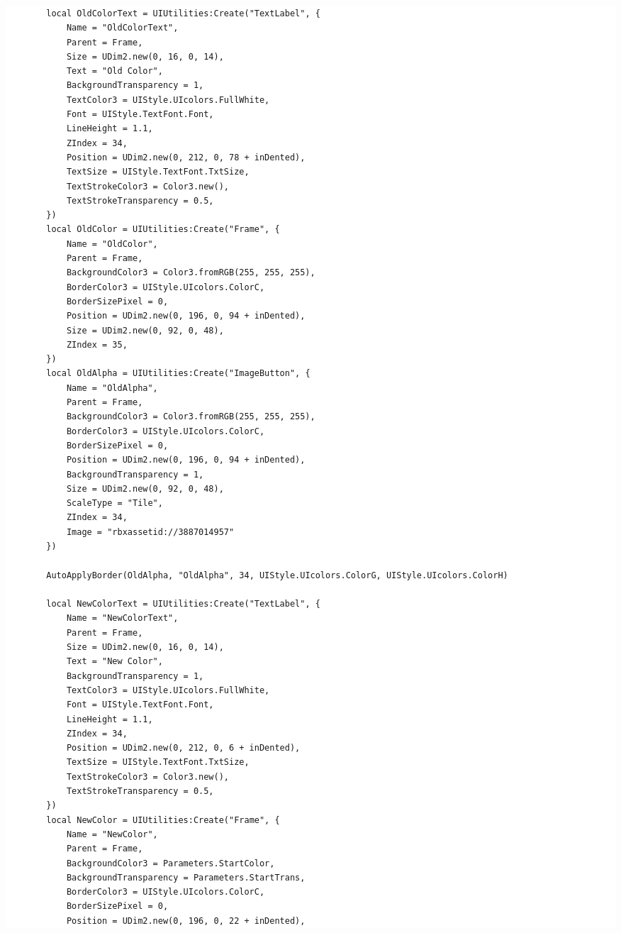             local OldColorText = UIUtilities:Create("TextLabel", {
                Name = "OldColorText",
                Parent = Frame,
                Size = UDim2.new(0, 16, 0, 14),
                Text = "Old Color",
                BackgroundTransparency = 1,
                TextColor3 = UIStyle.UIcolors.FullWhite,
                Font = UIStyle.TextFont.Font,
                LineHeight = 1.1,
                ZIndex = 34,
                Position = UDim2.new(0, 212, 0, 78 + inDented),
                TextSize = UIStyle.TextFont.TxtSize,
                TextStrokeColor3 = Color3.new(),
                TextStrokeTransparency = 0.5,
            })
            local OldColor = UIUtilities:Create("Frame", {
                Name = "OldColor",
                Parent = Frame,
                BackgroundColor3 = Color3.fromRGB(255, 255, 255),
                BorderColor3 = UIStyle.UIcolors.ColorC,
                BorderSizePixel = 0,
                Position = UDim2.new(0, 196, 0, 94 + inDented),
                Size = UDim2.new(0, 92, 0, 48),
                ZIndex = 35,
            })
            local OldAlpha = UIUtilities:Create("ImageButton", {
                Name = "OldAlpha",
                Parent = Frame,
                BackgroundColor3 = Color3.fromRGB(255, 255, 255),
                BorderColor3 = UIStyle.UIcolors.ColorC,
                BorderSizePixel = 0,
                Position = UDim2.new(0, 196, 0, 94 + inDented),
                BackgroundTransparency = 1,
                Size = UDim2.new(0, 92, 0, 48),
                ScaleType = "Tile",
                ZIndex = 34,
                Image = "rbxassetid://3887014957"
            })

            AutoApplyBorder(OldAlpha, "OldAlpha", 34, UIStyle.UIcolors.ColorG, UIStyle.UIcolors.ColorH)

            local NewColorText = UIUtilities:Create("TextLabel", {
                Name = "NewColorText",
                Parent = Frame,
                Size = UDim2.new(0, 16, 0, 14),
                Text = "New Color",
                BackgroundTransparency = 1,
                TextColor3 = UIStyle.UIcolors.FullWhite,
                Font = UIStyle.TextFont.Font,
                LineHeight = 1.1,
                ZIndex = 34,
                Position = UDim2.new(0, 212, 0, 6 + inDented),
                TextSize = UIStyle.TextFont.TxtSize,
                TextStrokeColor3 = Color3.new(),
                TextStrokeTransparency = 0.5,
            })
            local NewColor = UIUtilities:Create("Frame", {
                Name = "NewColor",
                Parent = Frame,
                BackgroundColor3 = Parameters.StartColor,
                BackgroundTransparency = Parameters.StartTrans,
                BorderColor3 = UIStyle.UIcolors.ColorC,
                BorderSizePixel = 0,
                Position = UDim2.new(0, 196, 0, 22 + inDented),